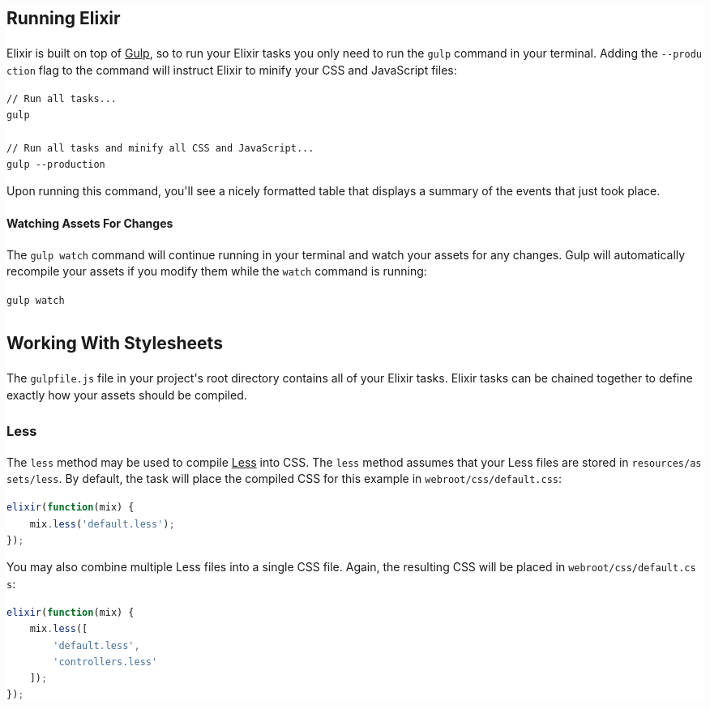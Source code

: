 <a name="running-elixir"></a>
## Running Elixir

Elixir is built on top of [Gulp](http://gulpjs.com), so to run your Elixir tasks you only need to run the `gulp` command in your terminal. Adding the `--production` flag to the command will instruct Elixir to minify your CSS and JavaScript files:

    // Run all tasks...
    gulp

    // Run all tasks and minify all CSS and JavaScript...
    gulp --production

Upon running this command, you'll see a nicely formatted table that displays a summary of the events that just took place.

#### Watching Assets For Changes

The `gulp watch` command will continue running in your terminal and watch your assets for any changes. Gulp will automatically recompile your assets if you modify them while the `watch` command is running:

    gulp watch

<a name="working-with-stylesheets"></a>
## Working With Stylesheets

The `gulpfile.js` file in your project's root directory contains all of your Elixir tasks. Elixir tasks can be chained together to define exactly how your assets should be compiled.

<a name="less"></a>
### Less

The `less` method may be used to compile [Less](http://lesscss.org/) into CSS. The `less` method assumes that your Less files are stored in `resources/assets/less`. By default, the task will place the compiled CSS for this example in `webroot/css/default.css`:

```javascript
elixir(function(mix) {
    mix.less('default.less');
});
```

You may also combine multiple Less files into a single CSS file. Again, the resulting CSS will be placed in `webroot/css/default.css`:

```javascript
elixir(function(mix) {
    mix.less([
        'default.less',
        'controllers.less'
    ]);
});
```
